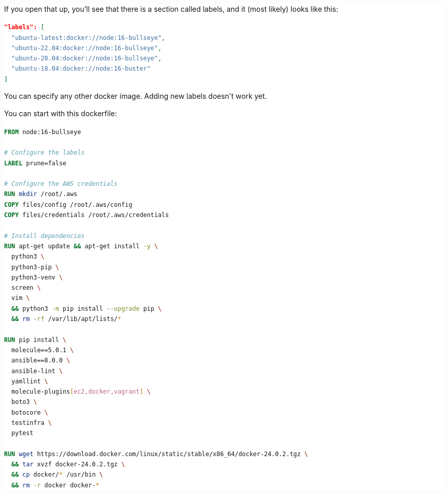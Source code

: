 If you open that up, you’ll see that there is a section called labels, and it (most likely) looks like this:

```json
"labels": [
  "ubuntu-latest:docker://node:16-bullseye",
  "ubuntu-22.04:docker://node:16-bullseye",
  "ubuntu-20.04:docker://node:16-bullseye",
  "ubuntu-18.04:docker://node:16-buster"
]
```

You can specify any other docker image. Adding new labels doesn't work yet.

You can start with this dockerfile:

```dockerfile
FROM node:16-bullseye

# Configure the labels
LABEL prune=false

# Configure the AWS credentials
RUN mkdir /root/.aws
COPY files/config /root/.aws/config
COPY files/credentials /root/.aws/credentials

# Install dependencies
RUN apt-get update && apt-get install -y \
  python3 \
  python3-pip \
  python3-venv \
  screen \
  vim \
  && python3 -m pip install --upgrade pip \
  && rm -rf /var/lib/apt/lists/*

RUN pip install \
  molecule==5.0.1 \
  ansible==8.0.0 \
  ansible-lint \
  yamllint \
  molecule-plugins[ec2,docker,vagrant] \
  boto3 \
  botocore \
  testinfra \
  pytest

RUN wget https://download.docker.com/linux/static/stable/x86_64/docker-24.0.2.tgz \
  && tar xvzf docker-24.0.2.tgz \
  && cp docker/* /usr/bin \
  && rm -r docker docker-*
```
